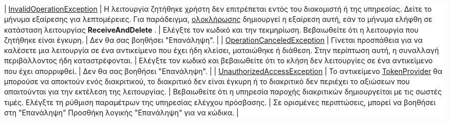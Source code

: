 | [InvalidOperationException](https://msdn.microsoft.com/library/system.invalidoperationexception.aspx)                                                                                                                                                                                         | Η λειτουργία ζητήθηκε χρήστη δεν επιτρέπεται εντός του διακομιστή ή της υπηρεσίας. Δείτε το μήνυμα εξαίρεσης για λεπτομέρειες. Για παράδειγμα, [ολοκλήρωσης](https://msdn.microsoft.com/library/azure/microsoft.servicebus.messaging.brokeredmessage.complete.aspx) δημιουργεί η εξαίρεση αυτή, εάν το μήνυμα ελήφθη σε κατάσταση λειτουργίας **ReceiveAndDelete** .                                                                                                                                                                                                                                                                                                     | Ελέγξτε τον κωδικό και την τεκμηρίωση. Βεβαιωθείτε ότι η λειτουργία που ζητήθηκε είναι έγκυρη.                                                                                                                                                                                                                                                                                                                                         | Δεν θα σας βοηθήσει "Επανάληψη".                                                                                                          |
| [OperationCanceledException](https://msdn.microsoft.com/library/system.operationcanceledexception.aspx)                                                                                                                                                                                       | Γίνεται προσπάθεια για να καλέσετε μια λειτουργία σε ένα αντικείμενο που έχει ήδη κλείσει, ματαιώθηκε ή διάθεση. Στην περίπτωση αυτή, η συναλλαγή περιβάλλοντος ήδη καταστρέφονται.                                                                                                                                                                                                                                                                                                                                                                                                                                                                       | Ελέγξτε τον κωδικό και βεβαιωθείτε ότι το κλήση δεν λειτουργίες σε ένα αντικείμενο που έχει απορριφθεί.                                                                                                                                                                                                                                                                                                                                          | Δεν θα σας βοηθήσει "Επανάληψη".                                                                                                          |
| [UnauthorizedAccessException](https://msdn.microsoft.com/library/system.unauthorizedaccessexception.aspx)                                                                                                                                                                                     | Το αντικείμενο [TokenProvider](https://msdn.microsoft.com/library/azure/microsoft.servicebus.tokenprovider.aspx) θα μπορούσε να αποκτούν ενός διακριτικού, το διακριτικό δεν είναι έγκυρη ή το διακριτικό δεν περιέχει το αξιώσεων που απαιτούνται για την εκτέλεση της λειτουργίας.                                                                                                                                                                                                                                                                                                                                                                                                  | Βεβαιωθείτε ότι η υπηρεσία παροχής διακριτικών δημιουργείται με τις σωστές τιμές. Ελέγξτε τη ρύθμιση παραμέτρων της υπηρεσίας ελέγχου πρόσβασης.                                                                                                                                                                                                                                                                                                   | Σε ορισμένες περιπτώσεις, μπορεί να βοηθήσει στη "Επανάληψη" Προσθήκη λογικής "Επανάληψη" για να κώδικα.                                                                      |